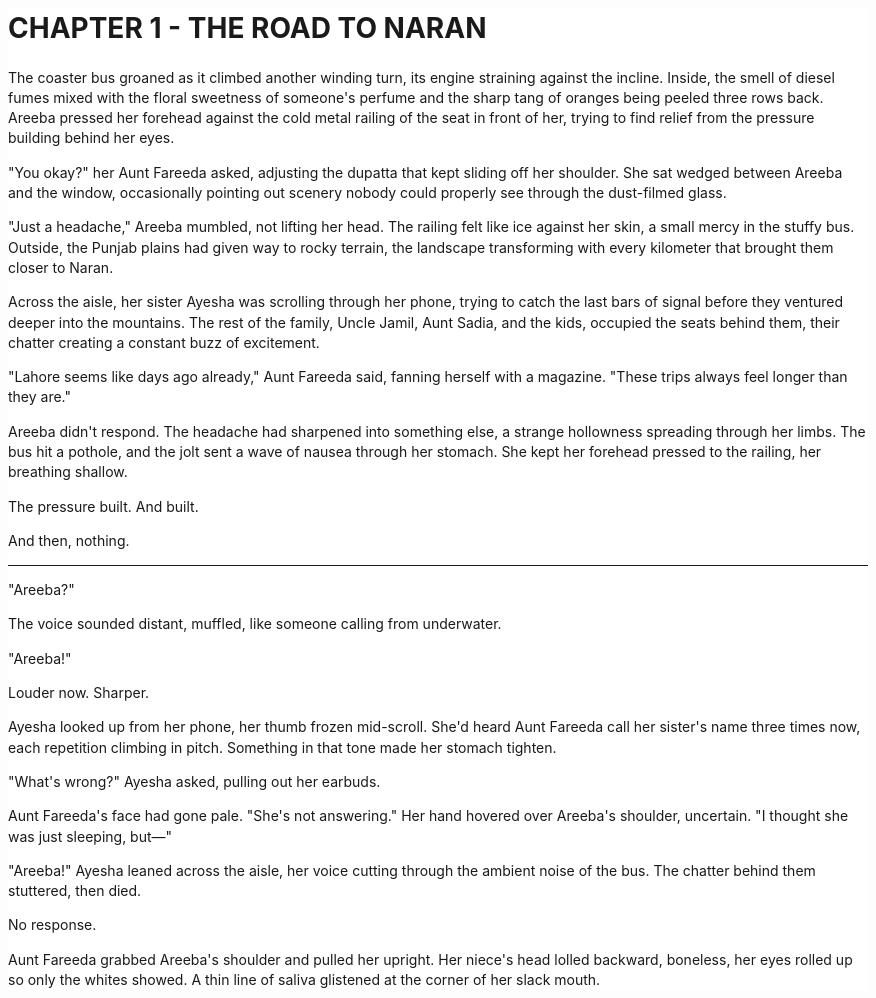 # CHAPTER 1 - THE ROAD TO NARAN

The coaster bus groaned as it climbed another winding turn, its engine straining against the incline. Inside, the smell of diesel fumes mixed with the floral sweetness of someone's perfume and the sharp tang of oranges being peeled three rows back. Areeba pressed her forehead against the cold metal railing of the seat in front of her, trying to find relief from the pressure building behind her eyes.

"You okay?" her Aunt Fareeda asked, adjusting the dupatta that kept sliding off her shoulder. She sat wedged between Areeba and the window, occasionally pointing out scenery nobody could properly see through the dust-filmed glass.

"Just a headache," Areeba mumbled, not lifting her head. The railing felt like ice against her skin, a small mercy in the stuffy bus. Outside, the Punjab plains had given way to rocky terrain, the landscape transforming with every kilometer that brought them closer to Naran.

Across the aisle, her sister Ayesha was scrolling through her phone, trying to catch the last bars of signal before they ventured deeper into the mountains. The rest of the family, Uncle Jamil, Aunt Sadia, and the kids, occupied the seats behind them, their chatter creating a constant buzz of excitement.

"Lahore seems like days ago already," Aunt Fareeda said, fanning herself with a magazine. "These trips always feel longer than they are."

Areeba didn't respond. The headache had sharpened into something else, a strange hollowness spreading through her limbs. The bus hit a pothole, and the jolt sent a wave of nausea through her stomach. She kept her forehead pressed to the railing, her breathing shallow.

The pressure built. And built.

And then, nothing.

---

"Areeba?"

The voice sounded distant, muffled, like someone calling from underwater.

"Areeba!"

Louder now. Sharper.

Ayesha looked up from her phone, her thumb frozen mid-scroll. She'd heard Aunt Fareeda call her sister's name three times now, each repetition climbing in pitch. Something in that tone made her stomach tighten.

"What's wrong?" Ayesha asked, pulling out her earbuds.

Aunt Fareeda's face had gone pale. "She's not answering." Her hand hovered over Areeba's shoulder, uncertain. "I thought she was just sleeping, but—"

"Areeba!" Ayesha leaned across the aisle, her voice cutting through the ambient noise of the bus. The chatter behind them stuttered, then died.

No response.

Aunt Fareeda grabbed Areeba's shoulder and pulled her upright. Her niece's head lolled backward, boneless, her eyes rolled up so only the whites showed. A thin line of saliva glistened at the corner of her slack mouth.
